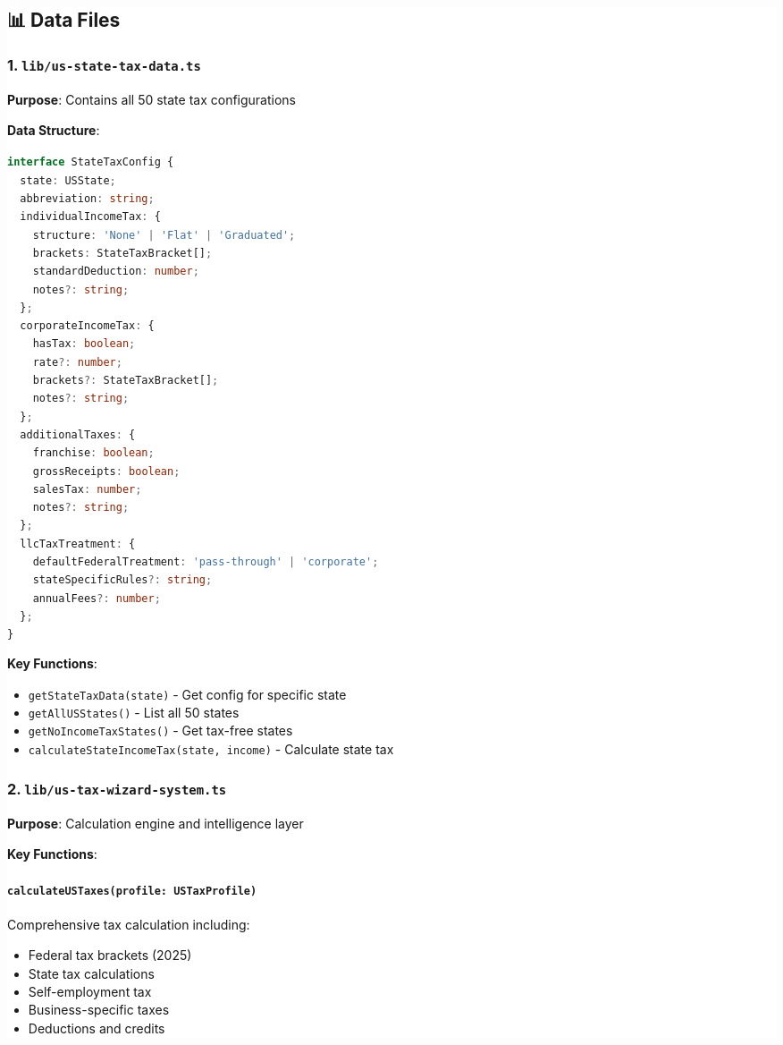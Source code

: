 
## 📊 Data Files

### 1. **`lib/us-state-tax-data.ts`**

**Purpose**: Contains all 50 state tax configurations

**Data Structure**:
```typescript
interface StateTaxConfig {
  state: USState;
  abbreviation: string;
  individualIncomeTax: {
    structure: 'None' | 'Flat' | 'Graduated';
    brackets: StateTaxBracket[];
    standardDeduction: number;
    notes?: string;
  };
  corporateIncomeTax: {
    hasTax: boolean;
    rate?: number;
    brackets?: StateTaxBracket[];
    notes?: string;
  };
  additionalTaxes: {
    franchise: boolean;
    grossReceipts: boolean;
    salesTax: number;
    notes?: string;
  };
  llcTaxTreatment: {
    defaultFederalTreatment: 'pass-through' | 'corporate';
    stateSpecificRules?: string;
    annualFees?: number;
  };
}
```

**Key Functions**:
- `getStateTaxData(state)` - Get config for specific state
- `getAllUSStates()` - List all 50 states
- `getNoIncomeTaxStates()` - Get tax-free states
- `calculateStateIncomeTax(state, income)` - Calculate state tax

### 2. **`lib/us-tax-wizard-system.ts`**

**Purpose**: Calculation engine and intelligence layer

**Key Functions**:

#### `calculateUSTaxes(profile: USTaxProfile)`
Comprehensive tax calculation including:
- Federal tax brackets (2025)
- State tax calculations
- Self-employment tax
- Business-specific taxes
- Deductions and credits
